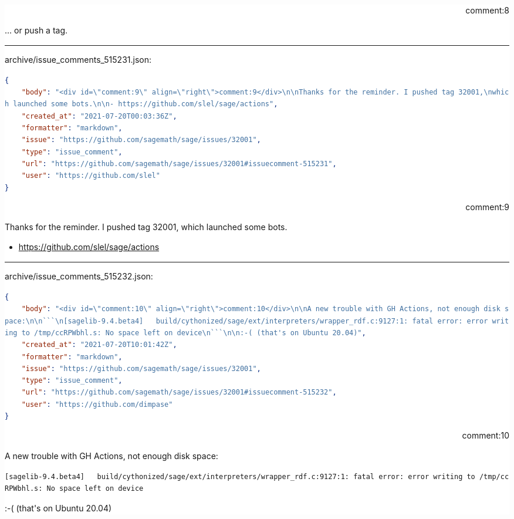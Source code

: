 <div id="comment:8" align="right">comment:8</div>

... or push a tag.



---

archive/issue_comments_515231.json:
```json
{
    "body": "<div id=\"comment:9\" align=\"right\">comment:9</div>\n\nThanks for the reminder. I pushed tag 32001,\nwhich launched some bots.\n\n- https://github.com/slel/sage/actions",
    "created_at": "2021-07-20T00:03:36Z",
    "formatter": "markdown",
    "issue": "https://github.com/sagemath/sage/issues/32001",
    "type": "issue_comment",
    "url": "https://github.com/sagemath/sage/issues/32001#issuecomment-515231",
    "user": "https://github.com/slel"
}
```

<div id="comment:9" align="right">comment:9</div>

Thanks for the reminder. I pushed tag 32001,
which launched some bots.

- https://github.com/slel/sage/actions



---

archive/issue_comments_515232.json:
```json
{
    "body": "<div id=\"comment:10\" align=\"right\">comment:10</div>\n\nA new trouble with GH Actions, not enough disk space:\n\n```\n[sagelib-9.4.beta4]   build/cythonized/sage/ext/interpreters/wrapper_rdf.c:9127:1: fatal error: error writing to /tmp/ccRPWbhl.s: No space left on device\n```\n\n:-( (that's on Ubuntu 20.04)",
    "created_at": "2021-07-20T10:01:42Z",
    "formatter": "markdown",
    "issue": "https://github.com/sagemath/sage/issues/32001",
    "type": "issue_comment",
    "url": "https://github.com/sagemath/sage/issues/32001#issuecomment-515232",
    "user": "https://github.com/dimpase"
}
```

<div id="comment:10" align="right">comment:10</div>

A new trouble with GH Actions, not enough disk space:

```
[sagelib-9.4.beta4]   build/cythonized/sage/ext/interpreters/wrapper_rdf.c:9127:1: fatal error: error writing to /tmp/ccRPWbhl.s: No space left on device
```

:-( (that's on Ubuntu 20.04)
